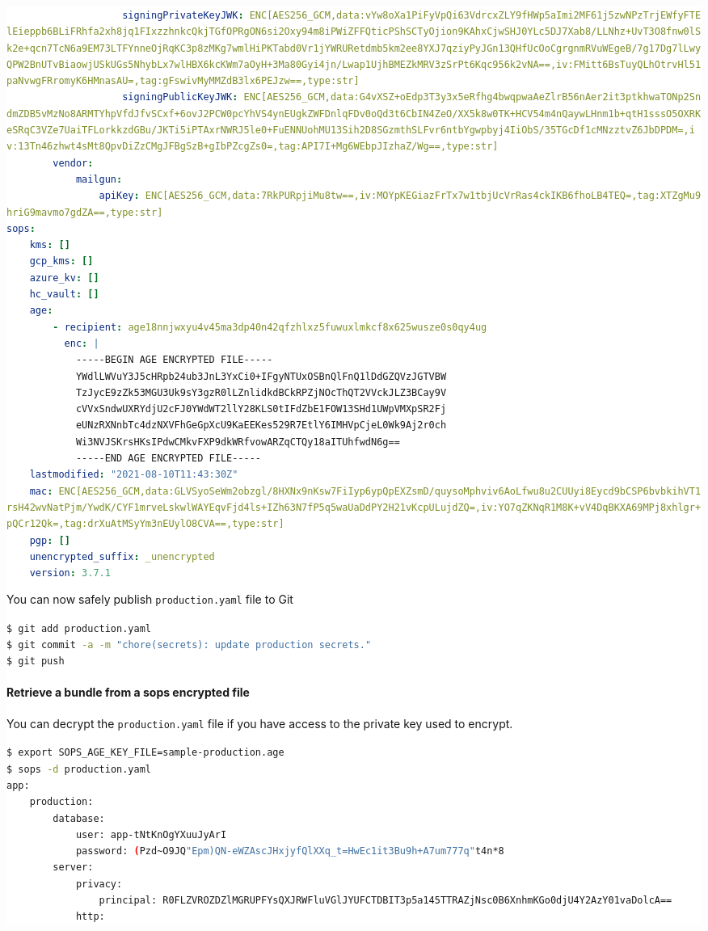 ```yaml
                    signingPrivateKeyJWK: ENC[AES256_GCM,data:vYw8oXa1PiFyVpQi63VdrcxZLY9fHWp5aImi2MF61j5zwNPzTrjEWfyFTElEieppb6BLiFRhfa2xh8jq1FIxzzhnkcQkjTGfOPRgON6si2Oxy94m8iPWiZFFQticPShSCTyOjion9KAhxCjwSHJ0YLc5DJ7Xab8/LLNhz+UvT3O8fnw0lSk2e+qcn7TcN6a9EM73LTFYnneOjRqKC3p8zMKg7wmlHiPKTabd0Vr1jYWRURetdmb5km2ee8YXJ7qziyPyJGn13QHfUcOoCgrgnmRVuWEgeB/7g17Dg7lLwyQPW2BnUTvBiaowjUSkUGs5NhybLx7wlHBX6kcKWm7aOyH+3Ma80Gyi4jn/Lwap1UjhBMEZkMRV3zSrPt6Kqc956k2vNA==,iv:FMitt6BsTuyQLhOtrvHl51paNvwgFRromyK6HMnasAU=,tag:gFswivMyMMZdB3lx6PEJzw==,type:str]
                    signingPublicKeyJWK: ENC[AES256_GCM,data:G4vXSZ+oEdp3T3y3x5eRfhg4bwqpwaAeZlrB56nAer2it3ptkhwaTONp2SndmZDB5vMzNo8ARMTYhpVfdJfvSCxf+6ovJ2PCW0pcYhVS4ynEUgkZWFDnlqFDv0oQd3t6CbIN4ZeO/XX5k8w0TK+HCV54m4nQaywLHnm1b+qtH1sssO5OXRKeSRqC3VZe7UaiTFLorkkzdGBu/JKTi5iPTAxrNWRJ5le0+FuENNUohMU13Sih2D8SGzmthSLFvr6ntbYgwpbyj4IiObS/35TGcDf1cMNzztvZ6JbDPDM=,iv:13Tn46zhwt4sMt8QpvDiZzCMgJFBgSzB+gIbPZcgZs0=,tag:API7I+Mg6WEbpJIzhaZ/Wg==,type:str]
        vendor:
            mailgun:
                apiKey: ENC[AES256_GCM,data:7RkPURpjiMu8tw==,iv:MOYpKEGiazFrTx7w1tbjUcVrRas4ckIKB6fhoLB4TEQ=,tag:XTZgMu9hriG9mavmo7gdZA==,type:str]
sops:
    kms: []
    gcp_kms: []
    azure_kv: []
    hc_vault: []
    age:
        - recipient: age18nnjwxyu4v45ma3dp40n42qfzhlxz5fuwuxlmkcf8x625wusze0s0qy4ug
          enc: |
            -----BEGIN AGE ENCRYPTED FILE-----
            YWdlLWVuY3J5cHRpb24ub3JnL3YxCi0+IFgyNTUxOSBnQlFnQ1lDdGZQVzJGTVBW
            TzJycE9zZk53MGU3Uk9sY3gzR0lLZnlidkdBCkRPZjNOcThQT2VVckJLZ3BCay9V
            cVVxSndwUXRYdjU2cFJ0YWdWT2llY28KLS0tIFdZbE1FOW13SHd1UWpVMXpSR2Fj
            eUNzRXNnbTc4dzNXVFhGeGpXcU9KaEEKes529R7EtlY6IMHVpCjeL0Wk9Aj2r0ch
            Wi3NVJSKrsHKsIPdwCMkvFXP9dkWRfvowARZqCTQy18aITUhfwdN6g==
            -----END AGE ENCRYPTED FILE-----
    lastmodified: "2021-08-10T11:43:30Z"
    mac: ENC[AES256_GCM,data:GLVSyoSeWm2obzgl/8HXNx9nKsw7FiIyp6ypQpEXZsmD/quysoMphviv6AoLfwu8u2CUUyi8Eycd9bCSP6bvbkihVT1rsH42wvNatPjm/YwdK/CYF1mrveLskwlWAYEqvFjd4ls+IZh63N7fP5q5waUaDdPY2H21vKcpULujdZQ=,iv:YO7qZKNqR1M8K+vV4DqBKXA69MPj8xhlgr+pQCr12Qk=,tag:drXuAtMSyYm3nEUylO8CVA==,type:str]
    pgp: []
    unencrypted_suffix: _unencrypted
    version: 3.7.1
```

You can now safely publish `production.yaml` file to Git

```sh
$ git add production.yaml
$ git commit -a -m "chore(secrets): update production secrets."
$ git push
```

#### Retrieve a bundle from a sops encrypted file

You can decrypt the `production.yaml` file if you have access to the private
key used to encrypt.

```sh
$ export SOPS_AGE_KEY_FILE=sample-production.age
$ sops -d production.yaml
app:
    production:
        database:
            user: app-tNtKnOgYXuuJyArI
            password: (Pzd~O9JQ"Epm)QN-eWZAscJHxjyfQlXXq_t=HwEc1it3Bu9h+A7um777q"t4n*8
        server:
            privacy:
                principal: R0FLZVROZDZlMGRUPFYsQXJRWFluVGlJYUFCTDBIT3p5a145TTRAZjNsc0B6XnhmKGo0djU4Y2AzY01vaDolcA==
            http:
```